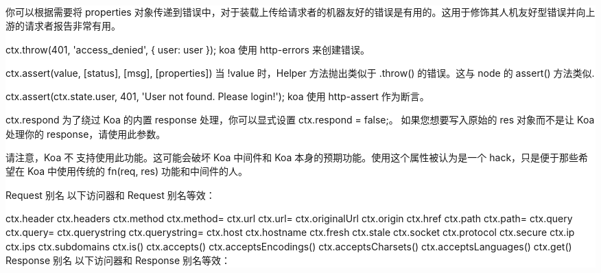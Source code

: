 你可以根据需要将 properties 对象传递到错误中，对于装载上传给请求者的机器友好的错误是有用的。这用于修饰其人机友好型错误并向上游的请求者报告非常有用。

ctx.throw(401, 'access_denied', { user: user });
koa 使用 http-errors 来创建错误。

ctx.assert(value, [status], [msg], [properties])
当 !value 时，Helper 方法抛出类似于 .throw() 的错误。这与 node 的 assert() 方法类似.

ctx.assert(ctx.state.user, 401, 'User not found. Please login!');
koa 使用 http-assert 作为断言。

ctx.respond
为了绕过 Koa 的内置 response 处理，你可以显式设置 ctx.respond = false;。 如果您想要写入原始的 res 对象而不是让 Koa 处理你的 response，请使用此参数。

请注意，Koa 不 支持使用此功能。这可能会破坏 Koa 中间件和 Koa 本身的预期功能。使用这个属性被认为是一个 hack，只是便于那些希望在 Koa 中使用传统的 fn(req, res) 功能和中间件的人。

Request 别名
以下访问器和 Request 别名等效：

ctx.header
ctx.headers
ctx.method
ctx.method=
ctx.url
ctx.url=
ctx.originalUrl
ctx.origin
ctx.href
ctx.path
ctx.path=
ctx.query
ctx.query=
ctx.querystring
ctx.querystring=
ctx.host
ctx.hostname
ctx.fresh
ctx.stale
ctx.socket
ctx.protocol
ctx.secure
ctx.ip
ctx.ips
ctx.subdomains
ctx.is()
ctx.accepts()
ctx.acceptsEncodings()
ctx.acceptsCharsets()
ctx.acceptsLanguages()
ctx.get()
Response 别名
以下访问器和 Response 别名等效：
